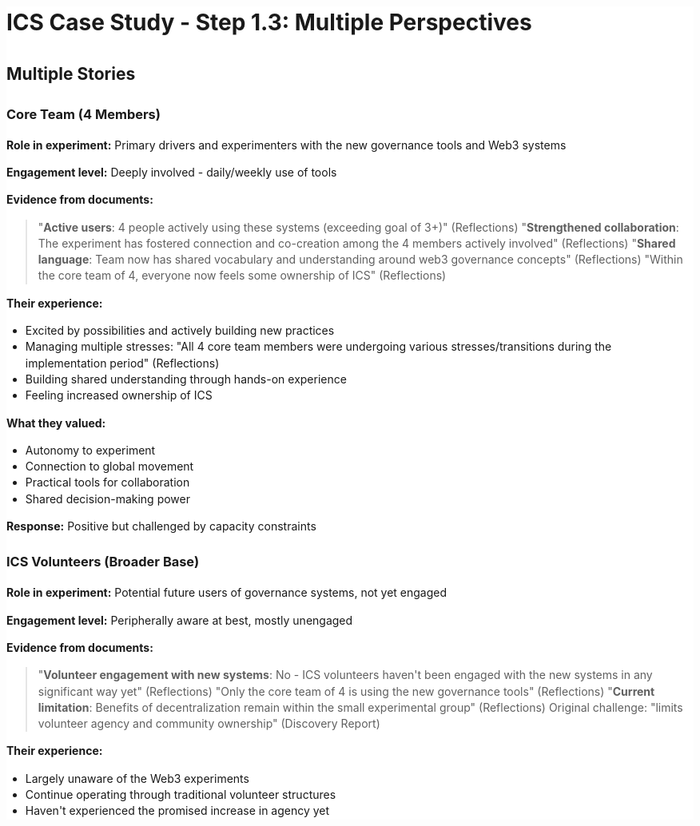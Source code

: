 # ICS Case Study - Step 1.3: Multiple Perspectives

## Multiple Stories

### Core Team (4 Members)

**Role in experiment:** Primary drivers and experimenters with the new governance tools and Web3 systems

**Engagement level:** Deeply involved - daily/weekly use of tools

**Evidence from documents:**
> "**Active users**: 4 people actively using these systems (exceeding goal of 3+)" (Reflections)
> "**Strengthened collaboration**: The experiment has fostered connection and co-creation among the 4 members actively involved" (Reflections)
> "**Shared language**: Team now has shared vocabulary and understanding around web3 governance concepts" (Reflections)
> "Within the core team of 4, everyone now feels some ownership of ICS" (Reflections)

**Their experience:**
- Excited by possibilities and actively building new practices
- Managing multiple stresses: "All 4 core team members were undergoing various stresses/transitions during the implementation period" (Reflections)
- Building shared understanding through hands-on experience
- Feeling increased ownership of ICS

**What they valued:**
- Autonomy to experiment
- Connection to global movement
- Practical tools for collaboration
- Shared decision-making power

**Response:** Positive but challenged by capacity constraints

### ICS Volunteers (Broader Base)

**Role in experiment:** Potential future users of governance systems, not yet engaged

**Engagement level:** Peripherally aware at best, mostly unengaged

**Evidence from documents:**
> "**Volunteer engagement with new systems**: No - ICS volunteers haven't been engaged with the new systems in any significant way yet" (Reflections)
> "Only the core team of 4 is using the new governance tools" (Reflections)
> "**Current limitation**: Benefits of decentralization remain within the small experimental group" (Reflections)
> Original challenge: "limits volunteer agency and community ownership" (Discovery Report)

**Their experience:**
- Largely unaware of the Web3 experiments
- Continue operating through traditional volunteer structures
- Haven't experienced the promised increase in agency yet
